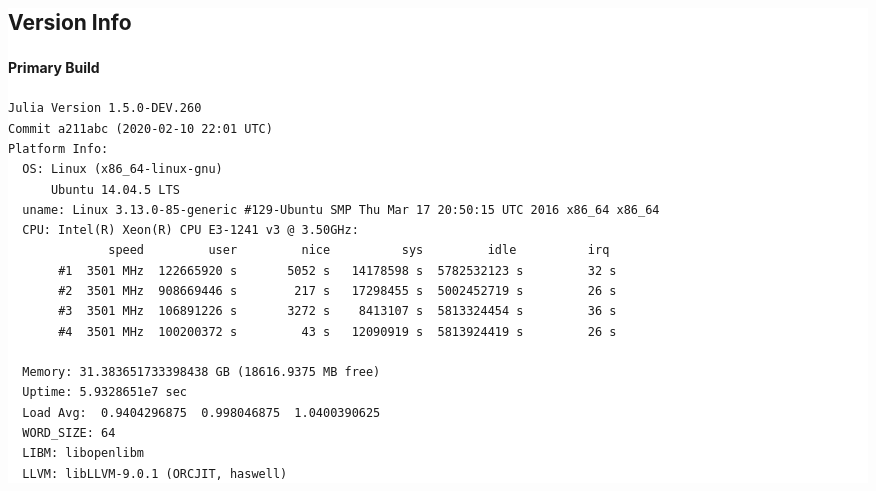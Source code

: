 ## Version Info

#### Primary Build

```
Julia Version 1.5.0-DEV.260
Commit a211abc (2020-02-10 22:01 UTC)
Platform Info:
  OS: Linux (x86_64-linux-gnu)
      Ubuntu 14.04.5 LTS
  uname: Linux 3.13.0-85-generic #129-Ubuntu SMP Thu Mar 17 20:50:15 UTC 2016 x86_64 x86_64
  CPU: Intel(R) Xeon(R) CPU E3-1241 v3 @ 3.50GHz: 
              speed         user         nice          sys         idle          irq
       #1  3501 MHz  122665920 s       5052 s   14178598 s  5782532123 s         32 s
       #2  3501 MHz  908669446 s        217 s   17298455 s  5002452719 s         26 s
       #3  3501 MHz  106891226 s       3272 s    8413107 s  5813324454 s         36 s
       #4  3501 MHz  100200372 s         43 s   12090919 s  5813924419 s         26 s
       
  Memory: 31.383651733398438 GB (18616.9375 MB free)
  Uptime: 5.9328651e7 sec
  Load Avg:  0.9404296875  0.998046875  1.0400390625
  WORD_SIZE: 64
  LIBM: libopenlibm
  LLVM: libLLVM-9.0.1 (ORCJIT, haswell)

```
